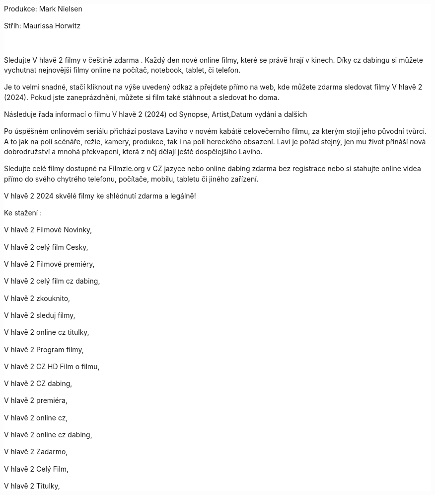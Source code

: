 Produkce: Mark Nielsen

Střih: Maurissa Horwitz

<p dir="auto"><b><i><br></i></b></p>


Sledujte V hlavě 2 filmy v češtině zdarma . Každý den nové online filmy, které se právě hrají v kinech. Díky cz dabingu si můžete vychutnat nejnovější filmy online na počítač, notebook, tablet, či telefon.

Je to velmi snadné, stačí kliknout na výše uvedený odkaz a přejdete přímo na web, kde můžete zdarma sledovat filmy V hlavě 2 (2024). Pokud jste zaneprázdněni, můžete si film také stáhnout a sledovat ho doma.

Následuje řada informací o filmu V hlavě 2 (2024) od Synopse, Artist,Datum vydání a dalších

Po úspěšném onlinovém seriálu přichází postava Laviho v novém kabátě celovečerního filmu, za kterým stojí jeho původní tvůrci. A to jak na poli scénáře, režie, kamery, produkce, tak i na poli hereckého obsazení. Lavi je pořád stejný, jen mu život přináší nová dobrodružství a mnohá překvapení, která z něj dělají ještě dospělejšího Laviho.



Sledujte celé filmy dostupné na Filmzie.org v CZ jazyce nebo online dabing zdarma bez registrace nebo si stahujte online videa přímo do svého chytrého telefonu, počítače, mobilu, tabletu či jiného zařízení.

V hlavě 2 2024 skvělé filmy ke shlédnutí zdarma a legálně!

Ke stažení :

V hlavě 2 Filmové Novinky,

V hlavě 2 celý film Cesky,

V hlavě 2 Filmové premiéry,

V hlavě 2 celý film cz dabing,

V hlavě 2 zkouknito,

V hlavě 2 sleduj filmy,

V hlavě 2 online cz titulky,

V hlavě 2 Program filmy,

V hlavě 2 CZ HD Film o filmu,

V hlavě 2 CZ dabing,

V hlavě 2 premiéra,

V hlavě 2 online cz,

V hlavě 2 online cz dabing,

V hlavě 2 Zadarmo,

V hlavě 2 Celý Film,

V hlavě 2 Titulky,
